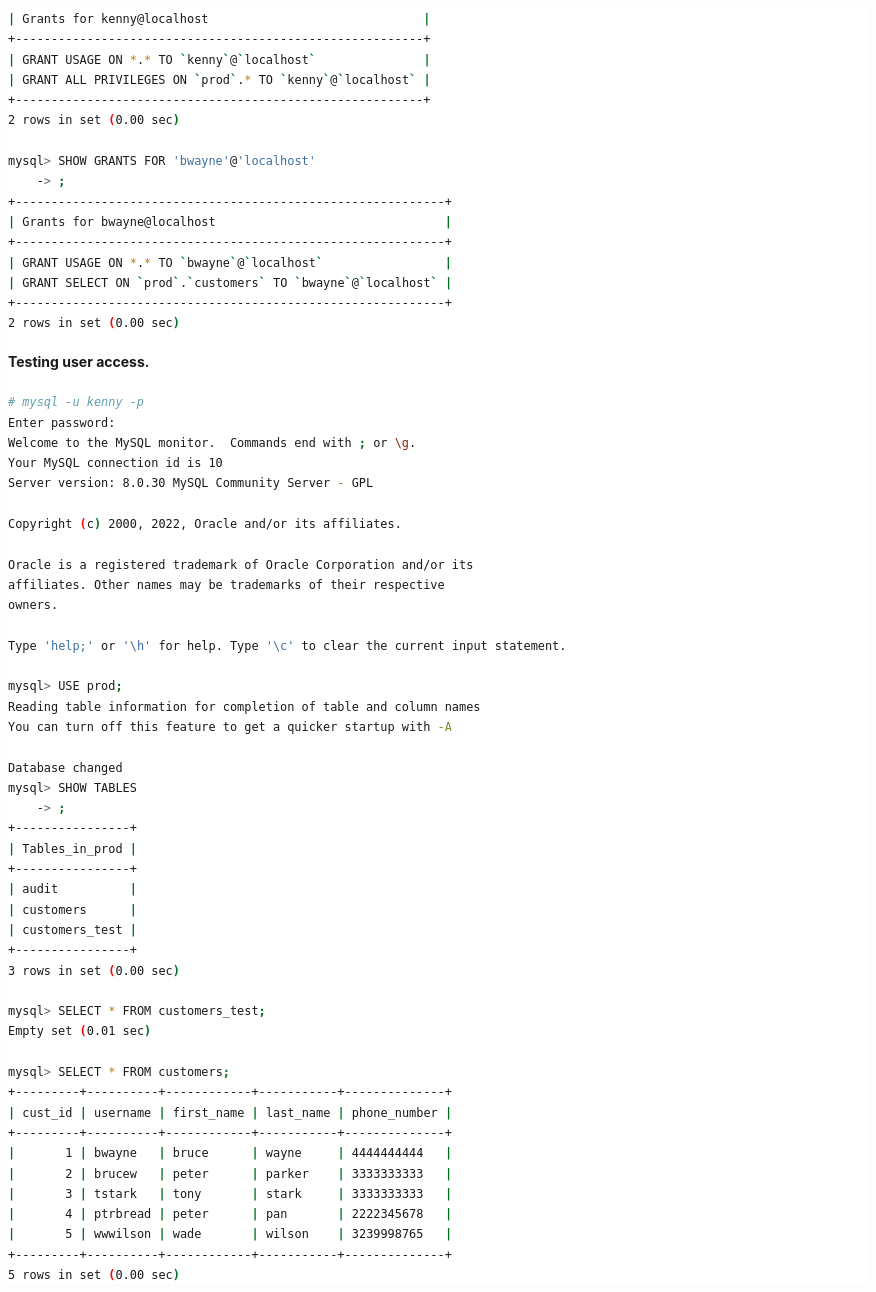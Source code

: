 ```bash
| Grants for kenny@localhost                              |
+---------------------------------------------------------+
| GRANT USAGE ON *.* TO `kenny`@`localhost`               |
| GRANT ALL PRIVILEGES ON `prod`.* TO `kenny`@`localhost` |
+---------------------------------------------------------+
2 rows in set (0.00 sec)

mysql> SHOW GRANTS FOR 'bwayne'@'localhost'
    -> ;
+------------------------------------------------------------+
| Grants for bwayne@localhost                                |
+------------------------------------------------------------+
| GRANT USAGE ON *.* TO `bwayne`@`localhost`                 |
| GRANT SELECT ON `prod`.`customers` TO `bwayne`@`localhost` |
+------------------------------------------------------------+
2 rows in set (0.00 sec)
```
#### Testing user access.
```bash
# mysql -u kenny -p
Enter password:
Welcome to the MySQL monitor.  Commands end with ; or \g.
Your MySQL connection id is 10
Server version: 8.0.30 MySQL Community Server - GPL

Copyright (c) 2000, 2022, Oracle and/or its affiliates.

Oracle is a registered trademark of Oracle Corporation and/or its
affiliates. Other names may be trademarks of their respective
owners.

Type 'help;' or '\h' for help. Type '\c' to clear the current input statement.

mysql> USE prod;
Reading table information for completion of table and column names
You can turn off this feature to get a quicker startup with -A

Database changed
mysql> SHOW TABLES
    -> ;
+----------------+
| Tables_in_prod |
+----------------+
| audit          |
| customers      |
| customers_test |
+----------------+
3 rows in set (0.00 sec)

mysql> SELECT * FROM customers_test;
Empty set (0.01 sec)

mysql> SELECT * FROM customers;
+---------+----------+------------+-----------+--------------+
| cust_id | username | first_name | last_name | phone_number |
+---------+----------+------------+-----------+--------------+
|       1 | bwayne   | bruce      | wayne     | 4444444444   |
|       2 | brucew   | peter      | parker    | 3333333333   |
|       3 | tstark   | tony       | stark     | 3333333333   |
|       4 | ptrbread | peter      | pan       | 2222345678   |
|       5 | wwwilson | wade       | wilson    | 3239998765   |
+---------+----------+------------+-----------+--------------+
5 rows in set (0.00 sec)
```